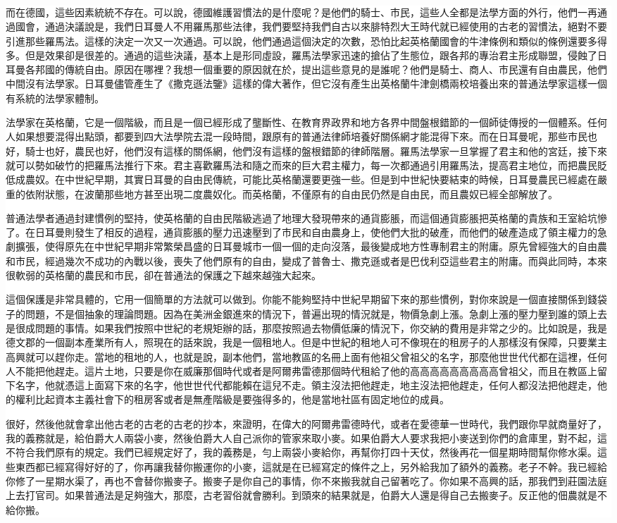   


  
  

  
  而在德國，這些因素統統不存在。可以說，德國維護習慣法的是什麼呢？是他們的騎士、市民，這些人全都是法學方面的外行，他們一再通過國會，通過決議說是，我們日耳曼人不用羅馬那些法律，我們要堅持我們自古以來腓特烈大王時代就已經使用的古老的習慣法，絕對不要引進那些羅馬法。這樣的決定一次又一次通過。可以說，他們通過這個決定的次數，恐怕比起英格蘭國會的牛津條例和類似的條例還要多得多。但是效果卻是很差的。通過的這些決議，基本上是形同虛設，羅馬法學家迅速的搶佔了生態位，跟各邦的專治君主形成聯盟，侵蝕了日耳曼各邦國的傳統自由。原因在哪裡？我想一個重要的原因就在於，提出這些意見的是誰呢？他們是騎士、商人、市民還有自由農民，他們中間沒有法學家。日耳曼儘管產生了《撒克遜法鑒》這樣的偉大著作，但它沒有產生出英格蘭牛津劍橋兩校培養出來的普通法學家這樣一個有系統的法學家體制。

  


  
  

  
  法學家在英格蘭，它是一個階級，而且是一個已經形成了壟斷性、在教育界政界和地方各界中間盤根錯節的一個師徒傳授的一個體系。任何人如果想要混得出點頭，都要到四大法學院去混一段時間，跟原有的普通法律師培養好關係網才能混得下來。而在日耳曼呢，那些市民也好，騎士也好，農民也好，他們沒有這樣的關係網，他們沒有這樣的盤根錯節的律師階層。羅馬法學家一旦掌握了君主和他的宮廷，接下來就可以勢如破竹的把羅馬法推行下來。君主喜歡羅馬法和隨之而來的巨大君主權力，每一次都通過引用羅馬法，提高君主地位，而把農民貶低成農奴。在中世紀早期，其實日耳曼的自由民傳統，可能比英格蘭還要更強一些。但是到中世紀快要結束的時候，日耳曼農民已經處在嚴重的依附狀態，在波蘭那些地方甚至出現二度農奴化。而英格蘭，不僅原有的自由民仍然是自由民，而且農奴已經全部解放了。

  


  
  

  
  普通法學者通過封建慣例的堅持，使英格蘭的自由民階級逃過了地理大發現帶來的通貨膨脹，而這個通貨膨脹把英格蘭的貴族和王室給坑慘了。在日耳曼則發生了相反的過程，通貨膨脹的壓力迅速壓到了市民和自由農身上，使他們大批的破產，而他們的破產造成了領主權力的急劇擴張，使得原先在中世紀早期非常繁榮昌盛的日耳曼城市一個一個的走向沒落，最後變成地方性專制君主的附庸。原先曾經強大的自由農和市民，經過幾次不成功的內戰以後，喪失了他們原有的自由，變成了普魯士、撒克遜或者是巴伐利亞這些君主的附庸。而與此同時，本來很軟弱的英格蘭的農民和市民，卻在普通法的保護之下越來越強大起來。

  


  
  

  
  這個保護是非常具體的，它用一個簡單的方法就可以做到。你能不能夠堅持中世紀早期留下來的那些慣例，對你來說是一個直接關係到錢袋子的問題，不是個抽象的理論問題。因為在美洲金銀進來的情況下，普遍出現的情況就是，物價急劇上漲。急劇上漲的壓力壓到誰的頭上去是很成問題的事情。如果我們按照中世紀的老規矩辦的話，那麼按照過去物價低廉的情況下，你交納的費用是非常之少的。比如說是，我是德文郡的一個副本產業所有人，照現在的話來說，我是一個租地人。但是中世紀的租地人可不像現在的租房子的人那樣沒有保障，只要業主高興就可以趕你走。當地的租地的人，也就是說，副本他們，當地教區的名冊上面有他祖父曾祖父的名字，那麼他世世代代都在這裡，任何人不能把他趕走。這片土地，只要是你在威廉那個時代或者是阿爾弗雷德那個時代租給了他的高高高高高高高高高曾祖父，而且在教區上留下名字，他就憑這上面寫下來的名字，他世世代代都能賴在這兒不走。領主沒法把他趕走，地主沒法把他趕走，任何人都沒法把他趕走，他的權利比起資本主義社會下的租房客或者是無產階級是要強得多的，他是當地社區有固定地位的成員。

  


  
  

  
  很好，然後他就會拿出他古老的古老的古老的抄本，來證明，在偉大的阿爾弗雷德時代，或者在愛德華一世時代，我們跟你早就商量好了，我的義務就是，給伯爵大人兩袋小麥，然後伯爵大人自己派你的管家來取小麥。如果伯爵大人要求我把小麥送到你們的倉庫里，對不起，這不符合我們原有的規定。我們已經規定好了，我的義務是，勻上兩袋小麥給你，再幫你打四十天仗，然後再花一個星期時間幫你修水渠。這些東西都已經寫得好好的了，你再讓我替你搬運你的小麥，這就是在已經寫定的條件之上，另外給我加了額外的義務。老子不幹。我已經給你修了一星期水渠了，再也不會替你搬麥子。搬麥子是你自己的事情，你不來搬我就自己留著吃了。你如果不高興的話，那我們到莊園法庭上去打官司。如果普通法是足夠強大，那麼，古老習俗就會勝利。到頭來的結果就是，伯爵大人還是得自己去搬麥子。反正他的佃農就是不給你搬。

  


  
  

  
